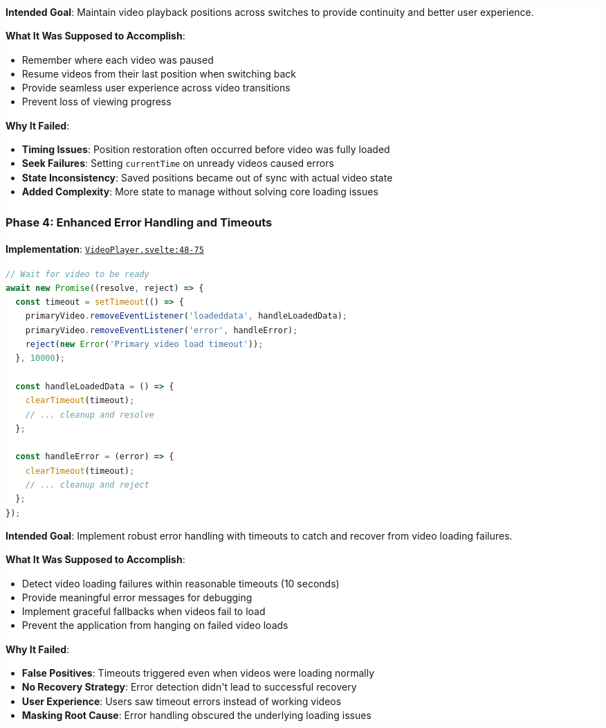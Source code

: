 **Intended Goal**: Maintain video playback positions across switches to provide continuity and better user experience.

**What It Was Supposed to Accomplish**:
- Remember where each video was paused
- Resume videos from their last position when switching back
- Provide seamless user experience across video transitions
- Prevent loss of viewing progress

**Why It Failed**:
- **Timing Issues**: Position restoration often occurred before video was fully loaded
- **Seek Failures**: Setting `currentTime` on unready videos caused errors
- **State Inconsistency**: Saved positions became out of sync with actual video state
- **Added Complexity**: More state to manage without solving core loading issues

### Phase 4: Enhanced Error Handling and Timeouts

**Implementation**: [`VideoPlayer.svelte:48-75`](src/VideoPlayer.svelte:48)
```javascript
// Wait for video to be ready
await new Promise((resolve, reject) => {
  const timeout = setTimeout(() => {
    primaryVideo.removeEventListener('loadeddata', handleLoadedData);
    primaryVideo.removeEventListener('error', handleError);
    reject(new Error('Primary video load timeout'));
  }, 10000);
  
  const handleLoadedData = () => {
    clearTimeout(timeout);
    // ... cleanup and resolve
  };
  
  const handleError = (error) => {
    clearTimeout(timeout);
    // ... cleanup and reject
  };
});
```

**Intended Goal**: Implement robust error handling with timeouts to catch and recover from video loading failures.

**What It Was Supposed to Accomplish**:
- Detect video loading failures within reasonable timeouts (10 seconds)
- Provide meaningful error messages for debugging
- Implement graceful fallbacks when videos fail to load
- Prevent the application from hanging on failed video loads

**Why It Failed**:
- **False Positives**: Timeouts triggered even when videos were loading normally
- **No Recovery Strategy**: Error detection didn't lead to successful recovery
- **User Experience**: Users saw timeout errors instead of working videos
- **Masking Root Cause**: Error handling obscured the underlying loading issues
